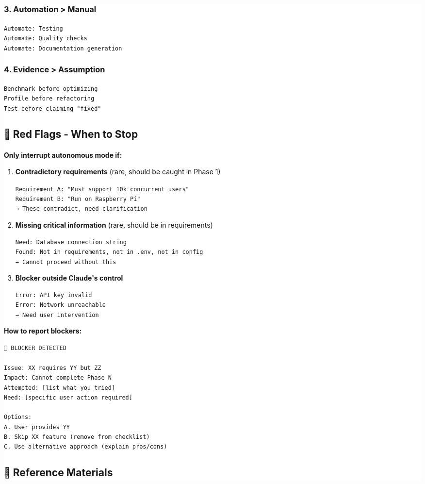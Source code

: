 ### 3. Automation > Manual
```
Automate: Testing
Automate: Quality checks
Automate: Documentation generation
```

### 4. Evidence > Assumption
```
Benchmark before optimizing
Profile before refactoring
Test before claiming "fixed"
```

## 🚨 Red Flags - When to Stop

**Only interrupt autonomous mode if:**

1. **Contradictory requirements** (rare, should be caught in Phase 1)
   ```
   Requirement A: "Must support 10k concurrent users"
   Requirement B: "Run on Raspberry Pi"
   → These contradict, need clarification
   ```

2. **Missing critical information** (rare, should be in requirements)
   ```
   Need: Database connection string
   Found: Not in requirements, not in .env, not in config
   → Cannot proceed without this
   ```

3. **Blocker outside Claude's control**
   ```
   Error: API key invalid
   Error: Network unreachable
   → Need user intervention
   ```

**How to report blockers:**
```
🚨 BLOCKER DETECTED

Issue: XX requires YY but ZZ
Impact: Cannot complete Phase N
Attempted: [list what you tried]
Need: [specific user action required]

Options:
A. User provides YY
B. Skip XX feature (remove from checklist)
C. Use alternative approach (explain pros/cons)
```

## 📖 Reference Materials
